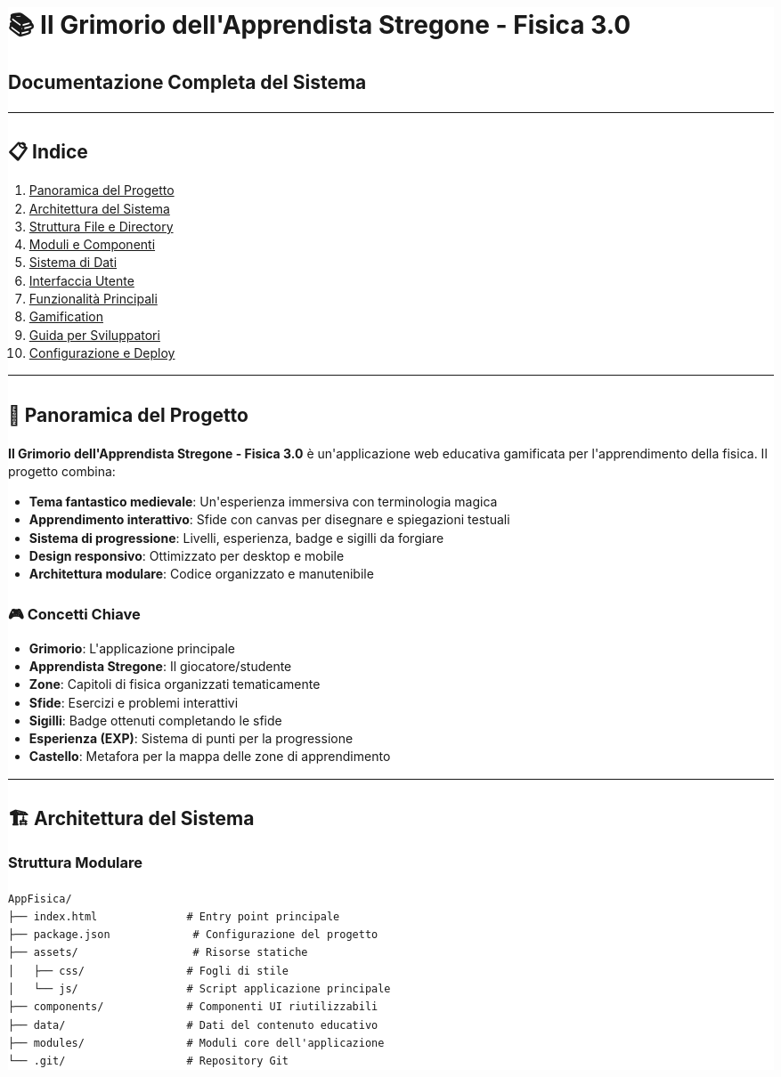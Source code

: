 # 📚 Il Grimorio dell'Apprendista Stregone - Fisica 3.0
## Documentazione Completa del Sistema

---

## 📋 Indice

1. [Panoramica del Progetto](#panoramica-del-progetto)
2. [Architettura del Sistema](#architettura-del-sistema)
3. [Struttura File e Directory](#struttura-file-e-directory)
4. [Moduli e Componenti](#moduli-e-componenti)
5. [Sistema di Dati](#sistema-di-dati)
6. [Interfaccia Utente](#interfaccia-utente)
7. [Funzionalità Principali](#funzionalità-principali)
8. [Gamification](#gamification)
9. [Guida per Sviluppatori](#guida-per-sviluppatori)
10. [Configurazione e Deploy](#configurazione-e-deploy)

---

## 🎯 Panoramica del Progetto

**Il Grimorio dell'Apprendista Stregone - Fisica 3.0** è un'applicazione web educativa gamificata per l'apprendimento della fisica. Il progetto combina:

- **Tema fantastico medievale**: Un'esperienza immersiva con terminologia magica
- **Apprendimento interattivo**: Sfide con canvas per disegnare e spiegazioni testuali
- **Sistema di progressione**: Livelli, esperienza, badge e sigilli da forgiare
- **Design responsivo**: Ottimizzato per desktop e mobile
- **Architettura modulare**: Codice organizzato e manutenibile

### 🎮 Concetti Chiave

- **Grimorio**: L'applicazione principale
- **Apprendista Stregone**: Il giocatore/studente
- **Zone**: Capitoli di fisica organizzati tematicamente
- **Sfide**: Esercizi e problemi interattivi
- **Sigilli**: Badge ottenuti completando le sfide
- **Esperienza (EXP)**: Sistema di punti per la progressione
- **Castello**: Metafora per la mappa delle zone di apprendimento

---

## 🏗️ Architettura del Sistema

### Struttura Modulare

```
AppFisica/
├── index.html              # Entry point principale
├── package.json             # Configurazione del progetto
├── assets/                  # Risorse statiche
│   ├── css/                # Fogli di stile
│   └── js/                 # Script applicazione principale
├── components/             # Componenti UI riutilizzabili
├── data/                   # Dati del contenuto educativo
├── modules/                # Moduli core dell'applicazione
└── .git/                   # Repository Git
```
